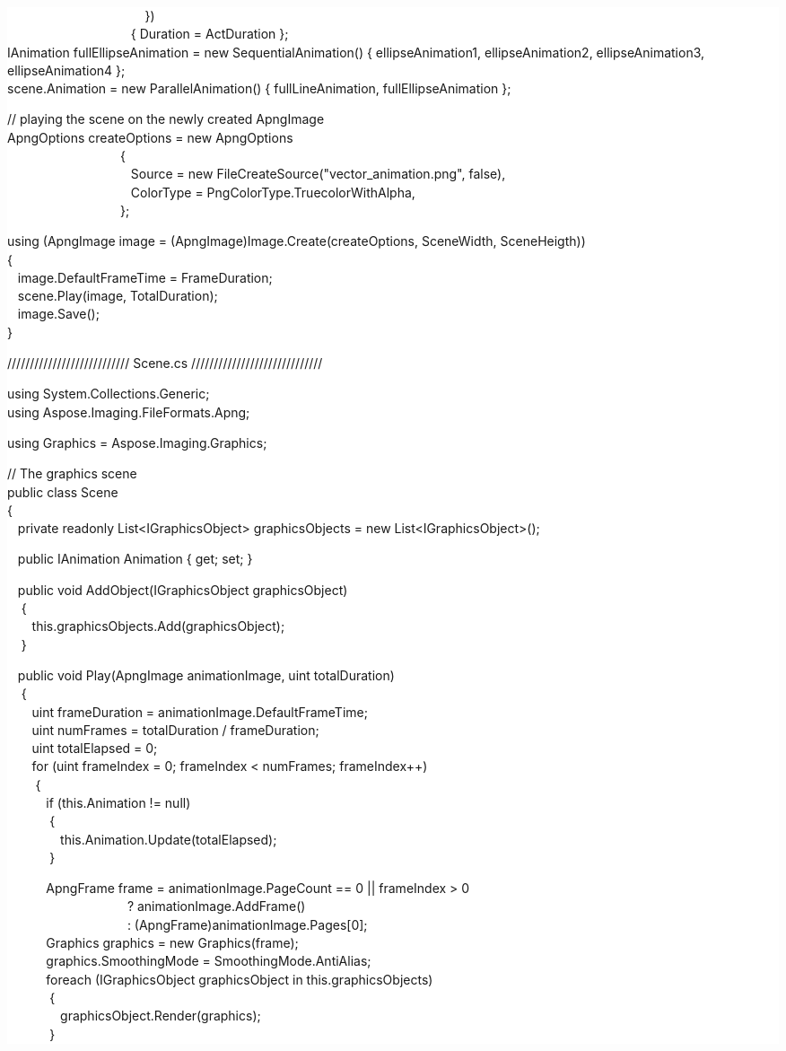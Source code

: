                                       })  
                                   { Duration = ActDuration };  
IAnimation fullEllipseAnimation = new SequentialAnimation() { ellipseAnimation1,
ellipseAnimation2, ellipseAnimation3, ellipseAnimation4 };  
scene.Animation = new ParallelAnimation() { fullLineAnimation,
fullEllipseAnimation };  
  
// playing the scene on the newly created ApngImage  
ApngOptions createOptions = new ApngOptions  
                                {  
                                   Source = new
FileCreateSource("vector_animation.png", false),  
                                   ColorType = PngColorType.TruecolorWithAlpha,  
                                };  
  
using (ApngImage image = (ApngImage)Image.Create(createOptions, SceneWidth,
SceneHeigth))  
{  
   image.DefaultFrameTime = FrameDuration;  
   scene.Play(image, TotalDuration);  
   image.Save();  
}  
  
/////////////////////////// Scene.cs /////////////////////////////  
  
using System.Collections.Generic;  
using Aspose.Imaging.FileFormats.Apng;  
  
using Graphics = Aspose.Imaging.Graphics;  
  
// The graphics scene  
public class Scene  
{  
   private readonly List\<IGraphicsObject\> graphicsObjects = new
List\<IGraphicsObject\>();  
  
   public IAnimation Animation { get; set; }  
  
   public void AddObject(IGraphicsObject graphicsObject)  
    {  
       this.graphicsObjects.Add(graphicsObject);  
    }  
  
   public void Play(ApngImage animationImage, uint totalDuration)  
    {  
       uint frameDuration = animationImage.DefaultFrameTime;  
       uint numFrames = totalDuration / frameDuration;  
       uint totalElapsed = 0;  
       for (uint frameIndex = 0; frameIndex \< numFrames; frameIndex++)  
        {  
           if (this.Animation != null)  
            {  
               this.Animation.Update(totalElapsed);  
            }  
  
           ApngFrame frame = animationImage.PageCount == 0 \|\| frameIndex \> 0  
                                  ? animationImage.AddFrame()  
                                  : (ApngFrame)animationImage.Pages[0];  
           Graphics graphics = new Graphics(frame);  
           graphics.SmoothingMode = SmoothingMode.AntiAlias;  
           foreach (IGraphicsObject graphicsObject in this.graphicsObjects)  
            {  
               graphicsObject.Render(graphics);  
            }  
  